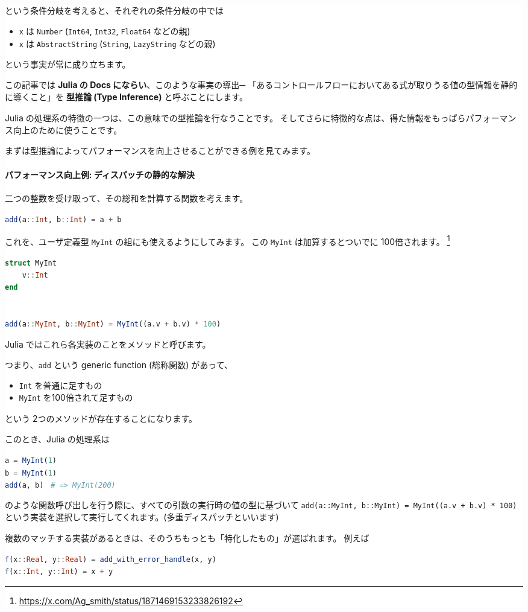 という条件分岐を考えると、それぞれの条件分岐の中では　
- `x` は `Number`  (`Int64`, `Int32`, `Float64` などの親)
- `x` は `AbstractString` (`String`, `LazyString` などの親)

という事実が常に成り立ちます。



この記事では **Julia の Docs にならい**、このような事実の導出─ 「あるコントロールフローにおいてある式が取りうる値の型情報を静的に導くこと」を **型推論 (Type Inference)** と呼ぶことにします。

Julia の処理系の特徴の一つは、この意味での型推論を行なうことです。
そしてさらに特徴的な点は、得た情報をもっぱらパフォーマンス向上のために使うことです。

まずは型推論によってパフォーマンスを向上させることができる例を見てみます。

#### パフォーマンス向上例: ディスパッチの静的な解決

二つの整数を受け取って、その総和を計算する関数を考えます。

```julia
add(a::Int, b::Int) = a + b
```

これを、ユーザ定義型 `MyInt` の組にも使えるようにしてみます。
この `MyInt` は加算するとついでに 100倍されます。 [^scitokyo]

[^scitokyo]: https://x.com/Ag_smith/status/1871469153233826192


```julia
struct MyInt
    v::Int
end


add(a::MyInt, b::MyInt) = MyInt((a.v + b.v) * 100)
```
Julia ではこれら各実装のことをメソッドと呼びます。

つまり、`add` という generic function (総称関数) があって、

- `Int` を普通に足すもの
- `MyInt` を100倍されて足すもの

という 2つのメソッドが存在することになります。

このとき、Julia の処理系は

```julia
a = MyInt(1)
b = MyInt(1)
add(a, b)　# => MyInt(200)
```

のような関数呼び出しを行う際に、すべての引数の実行時の値の型に基づいて `add(a::MyInt, b::MyInt) = MyInt((a.v + b.v) * 100)` という実装を選択して実行してくれます。(多重ディスパッチといいます)

複数のマッチする実装があるときは、そのうちもっとも「特化したもの」が選ばれます。
例えば

```julia
f(x::Real, y::Real) = add_with_error_handle(x, y)
f(x::Int, y::Int) = x + y
```


[^jitcompile]: Julia は関数が初見の型の組の引数で呼び出されたまさにそのときにコンパイルされるという意味で JIT コンパイル方式の言語と位置付けられていますが、 例えば V8 がするようなTracing による最適化は行いません。なので Julia は単にコンパイルのタイミングが遅かったりバイナリを明示的に名前がついたファイルとして出力しないだけで、実装の実態は AoT コンパイルに近いです。
[^arrayattent]: (全ての要素が `T` なわけではありません。例えば `typeof(Real[1, 2.5, 3.5][1])` は `Int` です.)
[^bottom]: Julia においては `Union` のパラメータは空とすることができます: `Union{}`. Julia においてはこの型は `Core.TypeofBottom` のエイリアスで、この記事でいうところの `Bottom` 型にあたります。
[^juliasubtyping]: Zappa Nardelli, Francesco, et al. "Julia subtyping: a rational reconstruction." Proceedings of the ACM on Programming Languages 2.OOPSLA (2018): 1-27.
[^fastsubtyping]: Chung, Benjamin, Francesco Zappa Nardelli, and Jan Vitek. "Julia's efficient algorithm for subtyping unions and covariant tuples (Pearl)." ECOOP 2019-33rd European Conference of Object-Oriented Programming. 2019.
[^setwidening]: より一般に集合に対する演算として Widening Operator を定義する方法もあります。これは set-Widening Operator などと呼ばれます. 詳しくは  Cortesi, 2008 などをみてください (参考文献にあります)